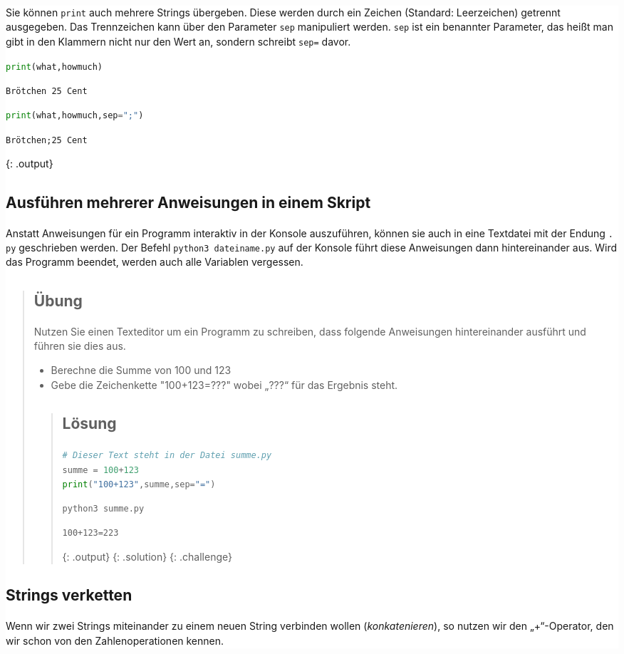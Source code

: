 Sie können `print` auch mehrere Strings übergeben. 
Diese werden durch ein Zeichen (Standard: Leerzeichen) getrennt ausgegeben. Das Trennzeichen kann über den Parameter `sep` manipuliert werden.
`sep` ist ein benannter Parameter, das heißt man gibt in den Klammern nicht nur den Wert an, sondern schreibt `sep=` davor.
~~~python
print(what,howmuch)
~~~
~~~
Brötchen 25 Cent
~~~
~~~python
print(what,howmuch,sep=";")
~~~
~~~
Brötchen;25 Cent
~~~
{: .output}

## Ausführen mehrerer Anweisungen in einem Skript

Anstatt Anweisungen für ein Programm interaktiv in der Konsole auszuführen, können sie auch in eine Textdatei mit der Endung 
`.py` geschrieben werden.
Der Befehl `python3 dateiname.py` auf der Konsole führt diese Anweisungen dann hintereinander aus.
Wird das Programm beendet, werden auch alle Variablen vergessen.

> ## Übung
> Nutzen Sie einen Texteditor um ein Programm zu schreiben, dass folgende Anweisungen hintereinander ausführt und führen sie dies aus.
> - Berechne die Summe von 100 und 123
> - Gebe die Zeichenkette "100+123=???" wobei „???“ für das Ergebnis steht.
> 
>> ## Lösung
>> ~~~python
>> # Dieser Text steht in der Datei summe.py
>> summe = 100+123
>> print("100+123",summe,sep="=")
>> ~~~
>> ~~~bash
>> python3 summe.py
>> ~~~
>> ~~~
>> 100+123=223
>> ~~~
>> {: .output}
> {: .solution}
{: .challenge}

## Strings verketten

Wenn wir zwei Strings miteinander zu einem neuen String verbinden wollen (*konkatenieren*), 
so nutzen wir den „+“-Operator, den wir schon von den Zahlenoperationen kennen.
